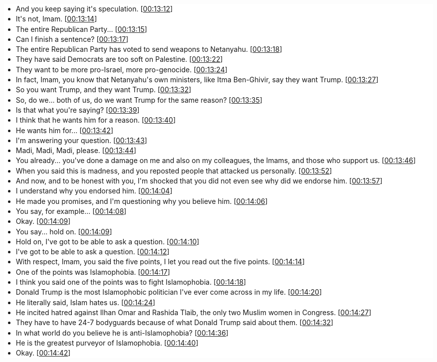*  And you keep saying it's speculation. [[00:13:12](https://www.youtube.com/watch?v=2Kc-xN4jO10&t=792.36s)]
*  It's not, Imam. [[00:13:14](https://www.youtube.com/watch?v=2Kc-xN4jO10&t=794.0s)]
*  The entire Republican Party... [[00:13:15](https://www.youtube.com/watch?v=2Kc-xN4jO10&t=795.2s)]
*  Can I finish a sentence? [[00:13:17](https://www.youtube.com/watch?v=2Kc-xN4jO10&t=797.6s)]
*  The entire Republican Party has voted to send weapons to Netanyahu. [[00:13:18](https://www.youtube.com/watch?v=2Kc-xN4jO10&t=798.44s)]
*  They have said Democrats are too soft on Palestine. [[00:13:22](https://www.youtube.com/watch?v=2Kc-xN4jO10&t=802.2s)]
*  They want to be more pro-Israel, more pro-genocide. [[00:13:24](https://www.youtube.com/watch?v=2Kc-xN4jO10&t=804.76s)]
*  In fact, Imam, you know that Netanyahu's own ministers, like Itma Ben-Ghivir, say they want Trump. [[00:13:27](https://www.youtube.com/watch?v=2Kc-xN4jO10&t=807.64s)]
*  So you want Trump, and they want Trump. [[00:13:32](https://www.youtube.com/watch?v=2Kc-xN4jO10&t=812.24s)]
*  So, do we... both of us, do we want Trump for the same reason? [[00:13:35](https://www.youtube.com/watch?v=2Kc-xN4jO10&t=815.72s)]
*  Is that what you're saying? [[00:13:39](https://www.youtube.com/watch?v=2Kc-xN4jO10&t=819.6s)]
*  I think that he wants him for a reason. [[00:13:40](https://www.youtube.com/watch?v=2Kc-xN4jO10&t=820.72s)]
*  He wants him for... [[00:13:42](https://www.youtube.com/watch?v=2Kc-xN4jO10&t=822.24s)]
*  I'm answering your question. [[00:13:43](https://www.youtube.com/watch?v=2Kc-xN4jO10&t=823.0400000000001s)]
*  Madi, Madi, Madi, please. [[00:13:44](https://www.youtube.com/watch?v=2Kc-xN4jO10&t=824.0400000000001s)]
*  You already... you've done a damage on me and also on my colleagues, the Imams, and those who support us. [[00:13:46](https://www.youtube.com/watch?v=2Kc-xN4jO10&t=826.0s)]
*  When you said this is madness, and you reposted people that attacked us personally. [[00:13:52](https://www.youtube.com/watch?v=2Kc-xN4jO10&t=832.12s)]
*  And now, and to be honest with you, I'm shocked that you did not even see why did we endorse him. [[00:13:57](https://www.youtube.com/watch?v=2Kc-xN4jO10&t=837.5600000000001s)]
*  I understand why you endorsed him. [[00:14:04](https://www.youtube.com/watch?v=2Kc-xN4jO10&t=844.12s)]
*  He made you promises, and I'm questioning why you believe him. [[00:14:06](https://www.youtube.com/watch?v=2Kc-xN4jO10&t=846.0s)]
*  You say, for example... [[00:14:08](https://www.youtube.com/watch?v=2Kc-xN4jO10&t=848.6400000000001s)]
*  Okay. [[00:14:09](https://www.youtube.com/watch?v=2Kc-xN4jO10&t=849.48s)]
*  You say... hold on. [[00:14:09](https://www.youtube.com/watch?v=2Kc-xN4jO10&t=849.8000000000001s)]
*  Hold on, I've got to be able to ask a question. [[00:14:10](https://www.youtube.com/watch?v=2Kc-xN4jO10&t=850.76s)]
*  I've got to be able to ask a question. [[00:14:12](https://www.youtube.com/watch?v=2Kc-xN4jO10&t=852.24s)]
*  With respect, Imam, you said the five points, I let you read out the five points. [[00:14:14](https://www.youtube.com/watch?v=2Kc-xN4jO10&t=854.28s)]
*  One of the points was Islamophobia. [[00:14:17](https://www.youtube.com/watch?v=2Kc-xN4jO10&t=857.16s)]
*  I think you said one of the points was to fight Islamophobia. [[00:14:18](https://www.youtube.com/watch?v=2Kc-xN4jO10&t=858.6s)]
*  Donald Trump is the most Islamophobic politician I've ever come across in my life. [[00:14:20](https://www.youtube.com/watch?v=2Kc-xN4jO10&t=860.92s)]
*  He literally said, Islam hates us. [[00:14:24](https://www.youtube.com/watch?v=2Kc-xN4jO10&t=864.48s)]
*  He incited hatred against Ilhan Omar and Rashida Tlaib, the only two Muslim women in Congress. [[00:14:27](https://www.youtube.com/watch?v=2Kc-xN4jO10&t=867.56s)]
*  They have to have 24-7 bodyguards because of what Donald Trump said about them. [[00:14:32](https://www.youtube.com/watch?v=2Kc-xN4jO10&t=872.8s)]
*  In what world do you believe he is anti-Islamophobia? [[00:14:36](https://www.youtube.com/watch?v=2Kc-xN4jO10&t=876.48s)]
*  He is the greatest purveyor of Islamophobia. [[00:14:40](https://www.youtube.com/watch?v=2Kc-xN4jO10&t=880.0s)]
*  Okay. [[00:14:42](https://www.youtube.com/watch?v=2Kc-xN4jO10&t=882.1600000000001s)]